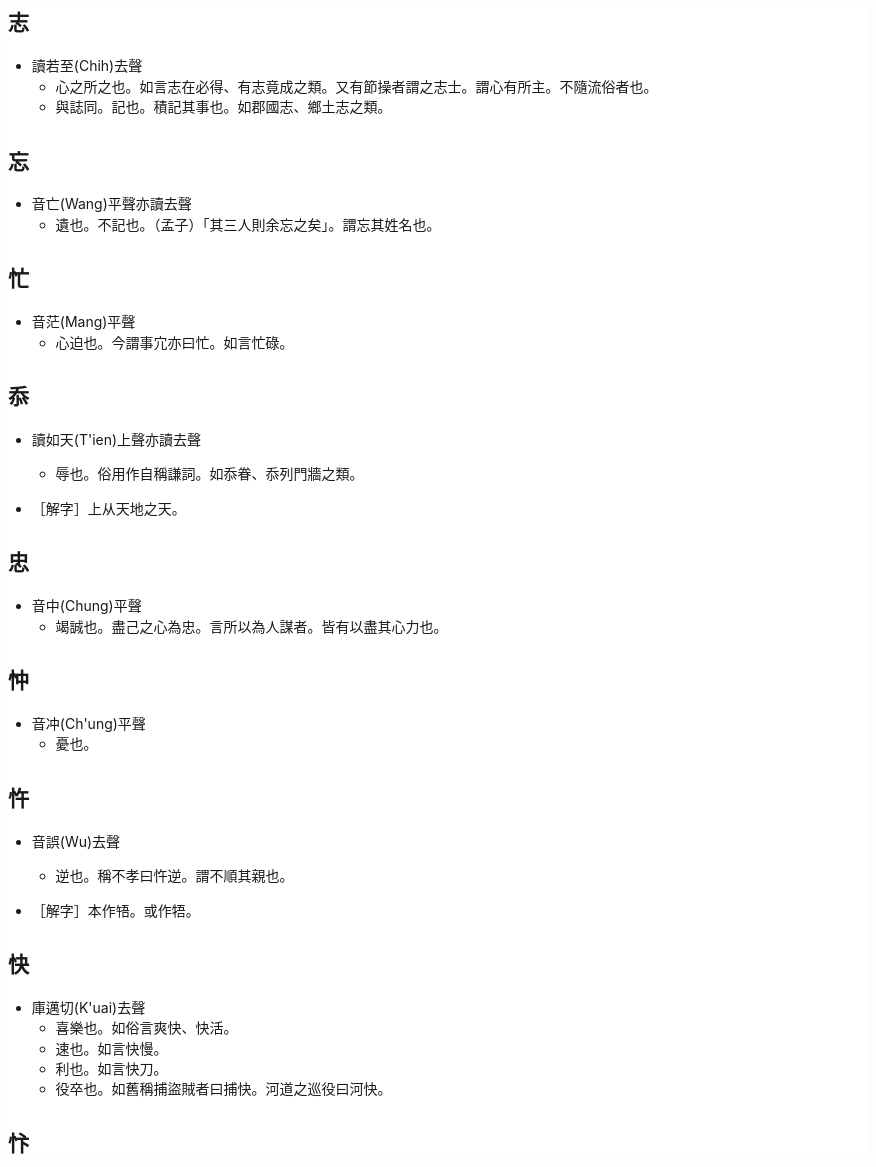 ## 志

- 讀若至(Chih)去聲
    - 心之所之也。如言志在必得、有志竟成之類。又有節操者謂之志士。謂心有所主。不隨流俗者也。
    - 與誌同。記也。積記其事也。如郡國志、鄉土志之類。

## 忘

- 音亡(Wang)平聲亦讀去聲
    - 遺也。不記也。（孟子）「其三人則余忘之矣」。謂忘其姓名也。

## 忙

- 音茫(Mang)平聲
    - 心迫也。今謂事宂亦曰忙。如言忙碌。

## 忝

- 讀如天(T'ien)上聲亦讀去聲
    - 辱也。俗用作自稱謙詞。如忝眷、忝列門牆之類。

- ［解字］上从天地之天。

## 忠

- 音中(Chung)平聲
    - 竭誠也。盡己之心為忠。言所以為人謀者。皆有以盡其心力也。

## 忡

- 音冲(Ch'ung)平聲
    - 憂也。

## 忤

- 音誤(Wu)去聲
    - 逆也。稱不孝曰忤逆。謂不順其親也。

- ［解字］本作啎。或作牾。

## 快

- 庫邁切(K'uai)去聲
    - 喜樂也。如俗言爽快、快活。
    - 速也。如言快慢。
    - 利也。如言快刀。
    - 役卒也。如舊稱捕盜賊者曰捕快。河道之巡役曰河快。

## 忭
